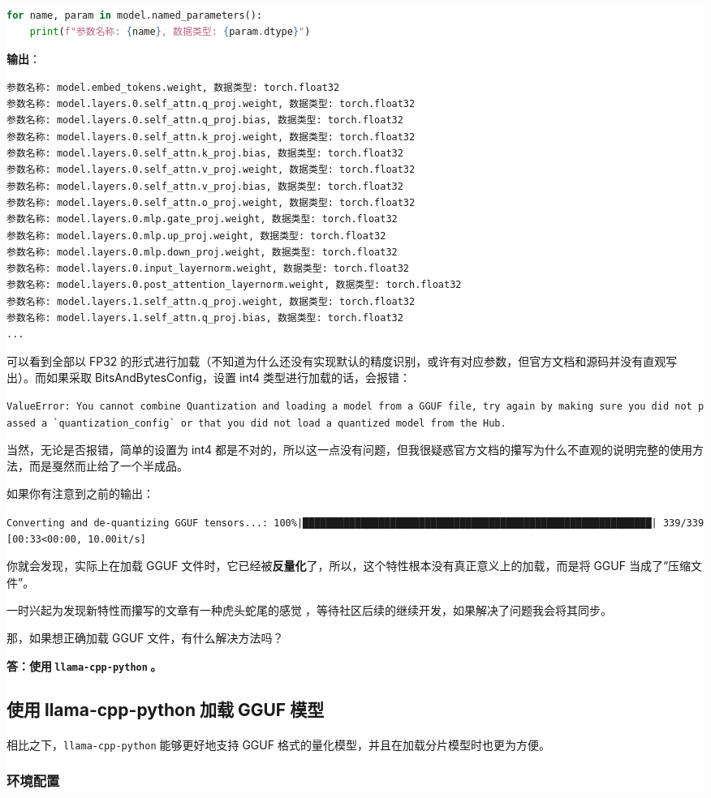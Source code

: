```python
for name, param in model.named_parameters():
    print(f"参数名称: {name}, 数据类型: {param.dtype}")
```

**输出**：

```
参数名称: model.embed_tokens.weight, 数据类型: torch.float32
参数名称: model.layers.0.self_attn.q_proj.weight, 数据类型: torch.float32
参数名称: model.layers.0.self_attn.q_proj.bias, 数据类型: torch.float32
参数名称: model.layers.0.self_attn.k_proj.weight, 数据类型: torch.float32
参数名称: model.layers.0.self_attn.k_proj.bias, 数据类型: torch.float32
参数名称: model.layers.0.self_attn.v_proj.weight, 数据类型: torch.float32
参数名称: model.layers.0.self_attn.v_proj.bias, 数据类型: torch.float32
参数名称: model.layers.0.self_attn.o_proj.weight, 数据类型: torch.float32
参数名称: model.layers.0.mlp.gate_proj.weight, 数据类型: torch.float32
参数名称: model.layers.0.mlp.up_proj.weight, 数据类型: torch.float32
参数名称: model.layers.0.mlp.down_proj.weight, 数据类型: torch.float32
参数名称: model.layers.0.input_layernorm.weight, 数据类型: torch.float32
参数名称: model.layers.0.post_attention_layernorm.weight, 数据类型: torch.float32
参数名称: model.layers.1.self_attn.q_proj.weight, 数据类型: torch.float32
参数名称: model.layers.1.self_attn.q_proj.bias, 数据类型: torch.float32
...
```

可以看到全部以 FP32 的形式进行加载（不知道为什么还没有实现默认的精度识别，或许有对应参数，但官方文档和源码并没有直观写出）。而如果采取 BitsAndBytesConfig，设置 int4 类型进行加载的话，会报错：

```
ValueError: You cannot combine Quantization and loading a model from a GGUF file, try again by making sure you did not passed a `quantization_config` or that you did not load a quantized model from the Hub.
```

当然，无论是否报错，简单的设置为 int4 都是不对的，所以这一点没有问题，但我很疑惑官方文档的攥写为什么不直观的说明完整的使用方法，而是戛然而止给了一个半成品。

如果你有注意到之前的输出：

```
Converting and de-quantizing GGUF tensors...: 100%|████████████████████████████████████████████████████████████| 339/339 [00:33<00:00, 10.00it/s]
```

你就会发现，实际上在加载 GGUF 文件时，它已经被**反量化**了，所以，这个特性根本没有真正意义上的加载，而是将 GGUF 当成了“压缩文件”。

一时兴起为发现新特性而攥写的文章有一种虎头蛇尾的感觉 ，等待社区后续的继续开发，如果解决了问题我会将其同步。

那，如果想正确加载 GGUF 文件，有什么解决方法吗？

**答：使用 `llama-cpp-python` 。**

## 使用 llama-cpp-python 加载 GGUF 模型

相比之下，`llama-cpp-python` 能够更好地支持 GGUF 格式的量化模型，并且在加载分片模型时也更为方便。

### 环境配置
